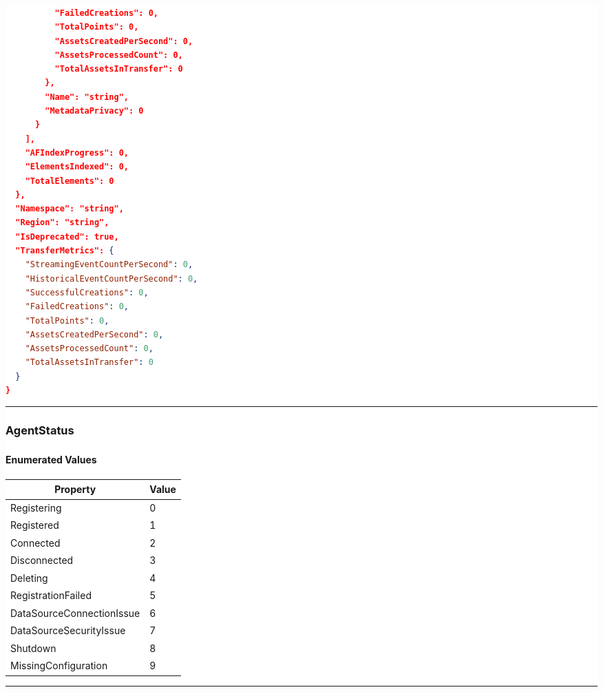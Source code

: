 ```json
          "FailedCreations": 0,
          "TotalPoints": 0,
          "AssetsCreatedPerSecond": 0,
          "AssetsProcessedCount": 0,
          "TotalAssetsInTransfer": 0
        },
        "Name": "string",
        "MetadataPrivacy": 0
      }
    ],
    "AFIndexProgress": 0,
    "ElementsIndexed": 0,
    "TotalElements": 0
  },
  "Namespace": "string",
  "Region": "string",
  "IsDeprecated": true,
  "TransferMetrics": {
    "StreamingEventCountPerSecond": 0,
    "HistoricalEventCountPerSecond": 0,
    "SuccessfulCreations": 0,
    "FailedCreations": 0,
    "TotalPoints": 0,
    "AssetsCreatedPerSecond": 0,
    "AssetsProcessedCount": 0,
    "TotalAssetsInTransfer": 0
  }
}

```

---

### AgentStatus

<a id="schemaagentstatus"></a>
<a id="schema_AgentStatus"></a>
<a id="tocSagentstatus"></a>
<a id="tocsagentstatus"></a>

<h4>Enumerated Values</h4>

|Property|Value|
|---|---|
|Registering|0|
|Registered|1|
|Connected|2|
|Disconnected|3|
|Deleting|4|
|RegistrationFailed|5|
|DataSourceConnectionIssue|6|
|DataSourceSecurityIssue|7|
|Shutdown|8|
|MissingConfiguration|9|

---